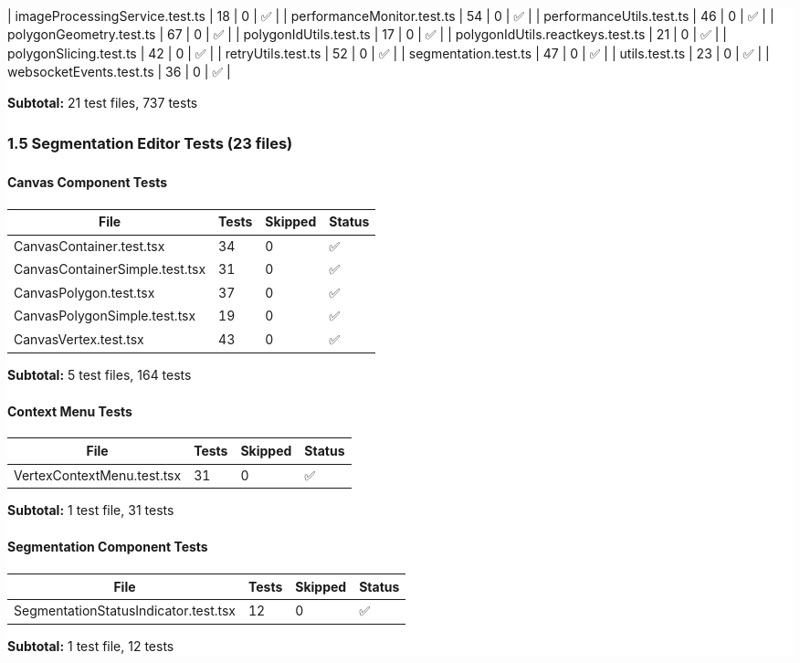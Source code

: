 | imageProcessingService.test.ts | 18 | 0 | ✅ |
| performanceMonitor.test.ts | 54 | 0 | ✅ |
| performanceUtils.test.ts | 46 | 0 | ✅ |
| polygonGeometry.test.ts | 67 | 0 | ✅ |
| polygonIdUtils.test.ts | 17 | 0 | ✅ |
| polygonIdUtils.reactkeys.test.ts | 21 | 0 | ✅ |
| polygonSlicing.test.ts | 42 | 0 | ✅ |
| retryUtils.test.ts | 52 | 0 | ✅ |
| segmentation.test.ts | 47 | 0 | ✅ |
| utils.test.ts | 23 | 0 | ✅ |
| websocketEvents.test.ts | 36 | 0 | ✅ |

**Subtotal:** 21 test files, 737 tests

### 1.5 Segmentation Editor Tests (23 files)

#### Canvas Component Tests
| File | Tests | Skipped | Status |
|------|-------|---------|--------|
| CanvasContainer.test.tsx | 34 | 0 | ✅ |
| CanvasContainerSimple.test.tsx | 31 | 0 | ✅ |
| CanvasPolygon.test.tsx | 37 | 0 | ✅ |
| CanvasPolygonSimple.test.tsx | 19 | 0 | ✅ |
| CanvasVertex.test.tsx | 43 | 0 | ✅ |

**Subtotal:** 5 test files, 164 tests

#### Context Menu Tests
| File | Tests | Skipped | Status |
|------|-------|---------|--------|
| VertexContextMenu.test.tsx | 31 | 0 | ✅ |

**Subtotal:** 1 test file, 31 tests

#### Segmentation Component Tests
| File | Tests | Skipped | Status |
|------|-------|---------|--------|
| SegmentationStatusIndicator.test.tsx | 12 | 0 | ✅ |

**Subtotal:** 1 test file, 12 tests

